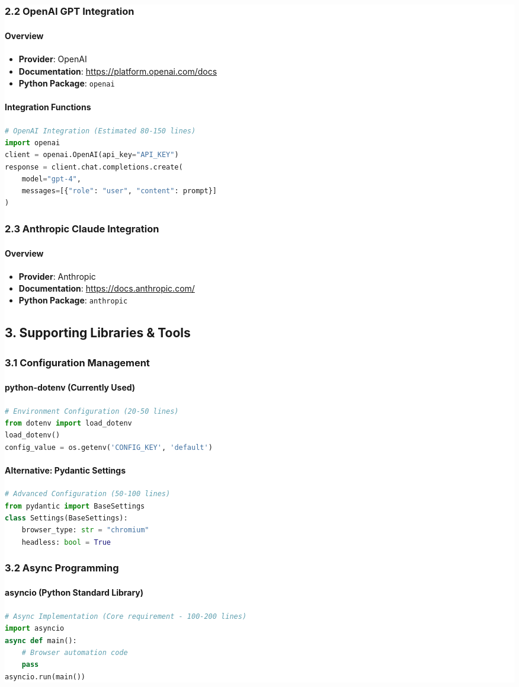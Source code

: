 ### 2.2 OpenAI GPT Integration

#### Overview
- **Provider**: OpenAI
- **Documentation**: https://platform.openai.com/docs
- **Python Package**: `openai`

#### Integration Functions
```python
# OpenAI Integration (Estimated 80-150 lines)
import openai
client = openai.OpenAI(api_key="API_KEY")
response = client.chat.completions.create(
    model="gpt-4",
    messages=[{"role": "user", "content": prompt}]
)
```

### 2.3 Anthropic Claude Integration

#### Overview
- **Provider**: Anthropic
- **Documentation**: https://docs.anthropic.com/
- **Python Package**: `anthropic`

## 3. Supporting Libraries & Tools

### 3.1 Configuration Management

#### python-dotenv (Currently Used)
```python
# Environment Configuration (20-50 lines)
from dotenv import load_dotenv
load_dotenv()
config_value = os.getenv('CONFIG_KEY', 'default')
```

#### Alternative: Pydantic Settings
```python
# Advanced Configuration (50-100 lines)
from pydantic import BaseSettings
class Settings(BaseSettings):
    browser_type: str = "chromium"
    headless: bool = True
```

### 3.2 Async Programming

#### asyncio (Python Standard Library)
```python
# Async Implementation (Core requirement - 100-200 lines)
import asyncio
async def main():
    # Browser automation code
    pass
asyncio.run(main())
```
